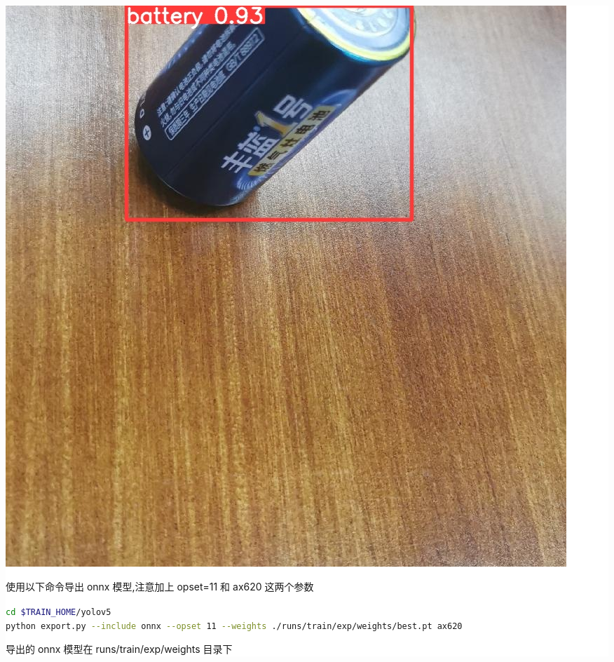 ![](./images/009.jpg)

使用以下命令导出 onnx 模型,注意加上 opset=11 和 ax620 这两个参数



```bash
cd $TRAIN_HOME/yolov5
python export.py --include onnx --opset 11 --weights ./runs/train/exp/weights/best.pt ax620
```

导出的 onnx 模型在 runs/train/exp/weights 目录下
